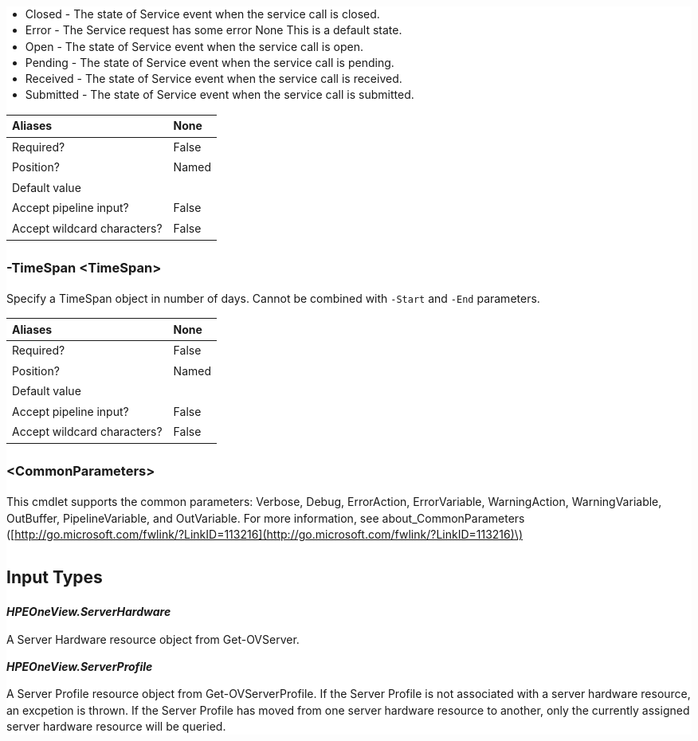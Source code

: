* Closed - The state of Service event when the service call is closed.
* Error - The Service request has some error None This is a default state.
* Open - The state of Service event when the service call is open.
* Pending - The state of Service event when the service call is pending.
* Received - The state of Service event when the service call is received.
* Submitted - The state of Service event when the service call is submitted.

| Aliases | None |
| :--- | :--- |
| Required? | False |
| Position? | Named |
| Default value |  |
| Accept pipeline input? | False |
| Accept wildcard characters? | False |

### -TimeSpan &lt;TimeSpan&gt;

Specify a TimeSpan object in number of days.  Cannot be combined with `-Start` and `-End` parameters.

| Aliases | None |
| :--- | :--- |
| Required? | False |
| Position? | Named |
| Default value |  |
| Accept pipeline input? | False |
| Accept wildcard characters? | False |

### &lt;CommonParameters&gt;

This cmdlet supports the common parameters: Verbose, Debug, ErrorAction, ErrorVariable, WarningAction, WarningVariable, OutBuffer, PipelineVariable, and OutVariable. For more information, see about\_CommonParameters \([http://go.microsoft.com/fwlink/?LinkID=113216](http://go.microsoft.com/fwlink/?LinkID=113216)\)

## Input Types

_**HPEOneView.ServerHardware**_

A Server Hardware resource object from Get-OVServer.

_**HPEOneView.ServerProfile**_

A Server Profile resource object from Get-OVServerProfile.  If the Server Profile is not associated with a server hardware resource, an excpetion is thrown.  If the Server Profile has moved from one server hardware resource to another, only the currently assigned server hardware resource will be queried.
